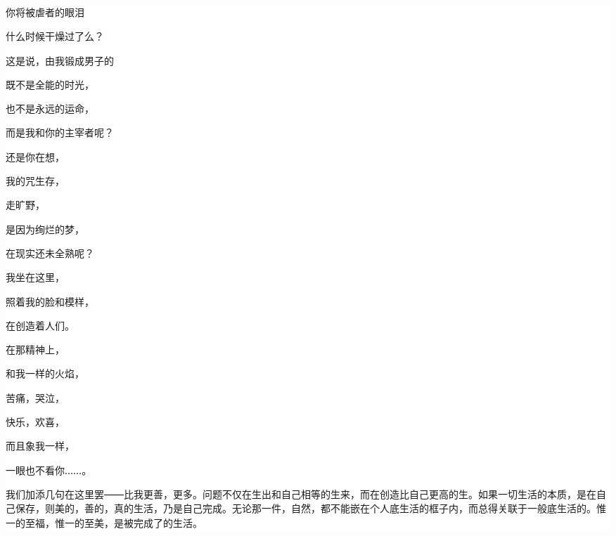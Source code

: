 你将被虐者的眼泪

什么时候干燥过了么？

这是说，由我锻成男子的

既不是全能的时光，

也不是永远的运命，

而是我和你的主宰者呢？

还是你在想，

我的咒生存，

走旷野，

是因为绚烂的梦，

在现实还未全熟呢？

我坐在这里，

照着我的脸和模样，

在创造着人们。

在那精神上，

和我一样的火焰，

苦痛，哭泣，

快乐，欢喜，

而且象我一样，

一眼也不看你……。

  

我们加添几句在这里罢——比我更善，更多。问题不仅在生出和自己相等的生来，而在创造比自己更高的生。如果一切生活的本质，是在自己保存，则美的，善的，真的生活，乃是自己完成。无论那一件，自然，都不能嵌在个人底生活的框子内，而总得关联于一般底生活的。惟一的至福，惟一的至美，是被完成了的生活。